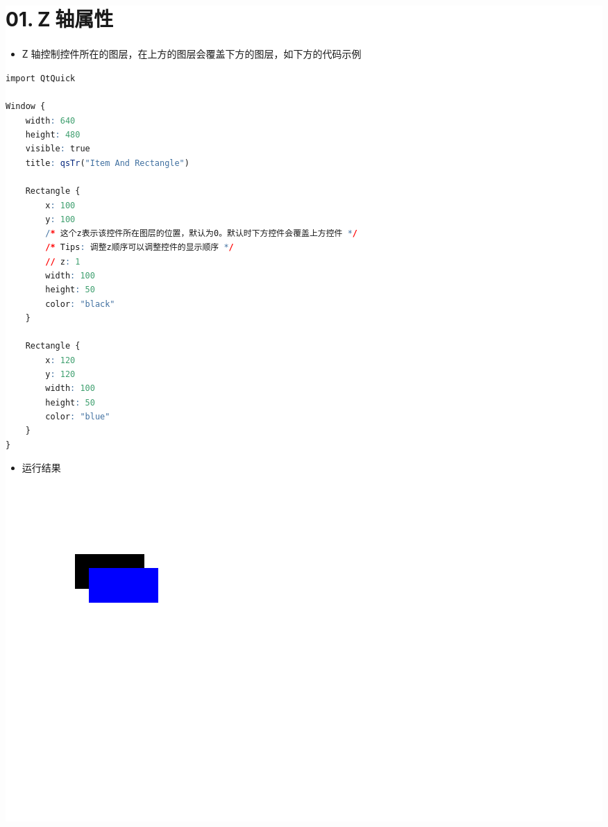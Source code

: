 # 01. Z 轴属性

- Z 轴控制控件所在的图层，在上方的图层会覆盖下方的图层，如下方的代码示例

```q
import QtQuick

Window {
    width: 640
    height: 480
    visible: true
    title: qsTr("Item And Rectangle")

    Rectangle {
        x: 100
        y: 100
        /* 这个z表示该控件所在图层的位置，默认为0。默认时下方控件会覆盖上方控件 */
        /* Tips: 调整z顺序可以调整控件的显示顺序 */
        // z: 1
        width: 100
        height: 50
        color: "black"
    }

    Rectangle {
        x: 120
        y: 120
        width: 100
        height: 50
        color: "blue"
    }
}
```

- 运行结果

![](.\images\02\Snipaste_2023-05-14_15-30-40.png)
